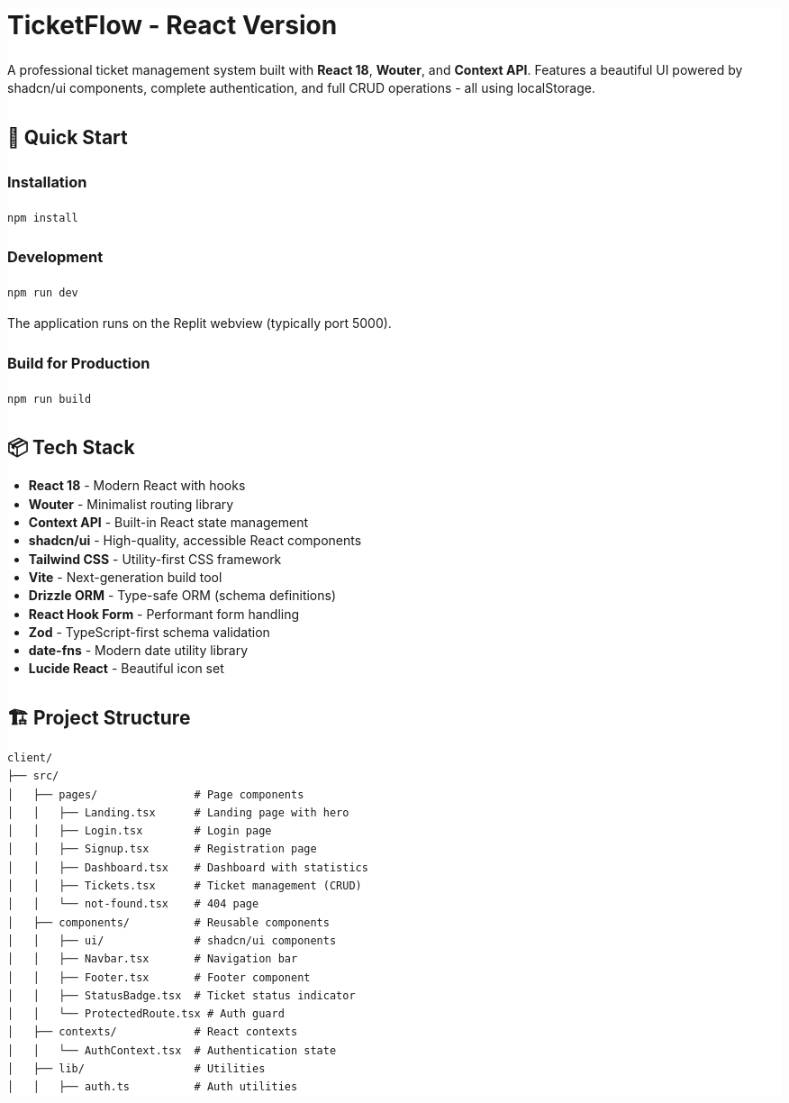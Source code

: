# TicketFlow - React Version

A professional ticket management system built with **React 18**, **Wouter**, and **Context API**. Features a beautiful UI powered by shadcn/ui components, complete authentication, and full CRUD operations - all using localStorage.

## 🚀 Quick Start

### Installation

```bash
npm install
```

### Development

```bash
npm run dev
```

The application runs on the Replit webview (typically port 5000).

### Build for Production

```bash
npm run build
```

## 📦 Tech Stack

- **React 18** - Modern React with hooks
- **Wouter** - Minimalist routing library
- **Context API** - Built-in React state management
- **shadcn/ui** - High-quality, accessible React components
- **Tailwind CSS** - Utility-first CSS framework
- **Vite** - Next-generation build tool
- **Drizzle ORM** - Type-safe ORM (schema definitions)
- **React Hook Form** - Performant form handling
- **Zod** - TypeScript-first schema validation
- **date-fns** - Modern date utility library
- **Lucide React** - Beautiful icon set

## 🏗️ Project Structure

```
client/
├── src/
│   ├── pages/               # Page components
│   │   ├── Landing.tsx      # Landing page with hero
│   │   ├── Login.tsx        # Login page
│   │   ├── Signup.tsx       # Registration page
│   │   ├── Dashboard.tsx    # Dashboard with statistics
│   │   ├── Tickets.tsx      # Ticket management (CRUD)
│   │   └── not-found.tsx    # 404 page
│   ├── components/          # Reusable components
│   │   ├── ui/              # shadcn/ui components
│   │   ├── Navbar.tsx       # Navigation bar
│   │   ├── Footer.tsx       # Footer component
│   │   ├── StatusBadge.tsx  # Ticket status indicator
│   │   └── ProtectedRoute.tsx # Auth guard
│   ├── contexts/            # React contexts
│   │   └── AuthContext.tsx  # Authentication state
│   ├── lib/                 # Utilities
│   │   ├── auth.ts          # Auth utilities
```